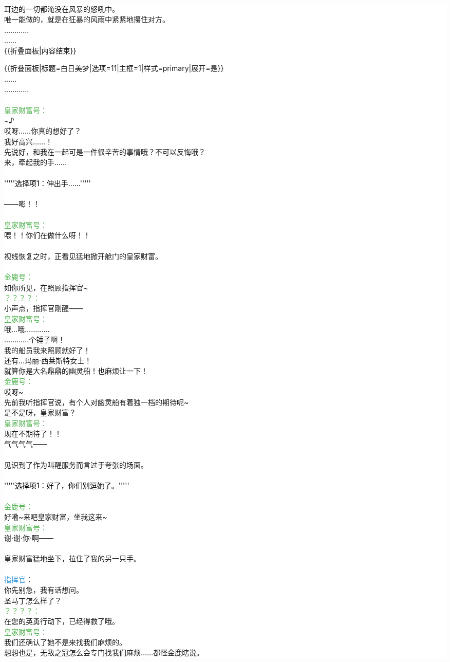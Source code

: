 耳边的一切都淹没在风暴的怒吼中。<br>
唯一能做的，就是在狂暴的风雨中紧紧地攥住对方。<br>
…………<br>
……<br>
{{折叠面板|内容结束}}

{{折叠面板|标题=白日美梦|选项=11|主框=1|样式=primary|展开=是}}
<br>
……<br>
…………<br>
<br>
<span style="color:#4eb24e;">皇家财富号：</span><br>
~♪<br>
哎呀……你真的想好了？<br>
我好高兴……！<br>
先说好，和我在一起可是一件很辛苦的事情哦？不可以反悔哦？<br>
来，牵起我的手……<br>
<br>
'''''<span style="color:black;">选择项1：伸出手……</span>'''''<br>
<br>
——嘭！！<br>
<br>
<span style="color:#4eb24e;">皇家财富号：</span><br>
喂！！你们在做什么呀！！<br>
<br>
视线恢复之时，正看见猛地掀开舱门的皇家财富。<br>
<br>
<span style="color:#4eb24e;">金鹿号：</span><br>
如你所见，在照顾指挥官~<br>
<span style="color:#4eb24e;">？？？？：</span><br>
小声点，指挥官刚醒——<br>
<span style="color:#4eb24e;">皇家财富号：</span><br>
哦…哦…………<br>
…………个锤子啊！<br>
我的船员我来照顾就好了！<br>
还有…玛丽·西莱斯特女士！<br>
就算你是大名鼎鼎的幽灵船！也麻烦让一下！<br>
<span style="color:#4eb24e;">金鹿号：</span><br>
哎呀~<br>
先前我听指挥官说，有个人对幽灵船有着独一档的期待呢~<br>
是不是呀，皇家财富？<br>
<span style="color:#4eb24e;">皇家财富号：</span><br>
现在不期待了！！<br>
气气气气——<br>
<br>
见识到了作为叫醒服务而言过于夸张的场面。<br>
<br>
'''''<span style="color:black;">选择项1：好了，你们别逗她了。</span>'''''<br>
<br>
<span style="color:#4eb24e;">金鹿号：</span><br>
好嘞~来吧皇家财富，坐我这来~<br>
<span style="color:#4eb24e;">皇家财富号：</span><br>
谢·谢·你·啊——<br>
<br>
皇家财富猛地坐下，拉住了我的另一只手。<br>
<br>
<span style="color:#3498DB;" class="shikikanname">指挥官</span>：<br>
你先别急，我有话想问。<br>
圣马丁怎么样了？<br>
<span style="color:#4eb24e;">？？？？：</span><br>
在您的英勇行动下，已经得救了哦。<br>
<span style="color:#4eb24e;">皇家财富号：</span><br>
我们还确认了她不是来找我们麻烦的。<br>
想想也是，无敌之冠怎么会专门找我们麻烦……都怪金鹿瞎说。<br>